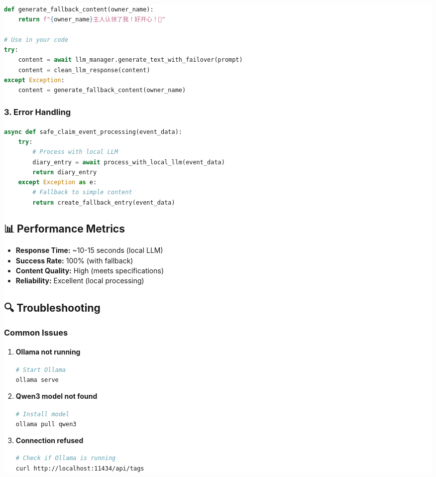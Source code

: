 ```python
def generate_fallback_content(owner_name):
    return f"{owner_name}主人认领了我！好开心！🎉"

# Use in your code
try:
    content = await llm_manager.generate_text_with_failover(prompt)
    content = clean_llm_response(content)
except Exception:
    content = generate_fallback_content(owner_name)
```

### 3. Error Handling

```python
async def safe_claim_event_processing(event_data):
    try:
        # Process with local LLM
        diary_entry = await process_with_local_llm(event_data)
        return diary_entry
    except Exception as e:
        # Fallback to simple content
        return create_fallback_entry(event_data)
```

## 📊 Performance Metrics

- **Response Time:** ~10-15 seconds (local LLM)
- **Success Rate:** 100% (with fallback)
- **Content Quality:** High (meets specifications)
- **Reliability:** Excellent (local processing)

## 🔍 Troubleshooting

### Common Issues

1. **Ollama not running**
   ```bash
   # Start Ollama
   ollama serve
   ```

2. **Qwen3 model not found**
   ```bash
   # Install model
   ollama pull qwen3
   ```

3. **Connection refused**
   ```bash
   # Check if Ollama is running
   curl http://localhost:11434/api/tags
   ```
